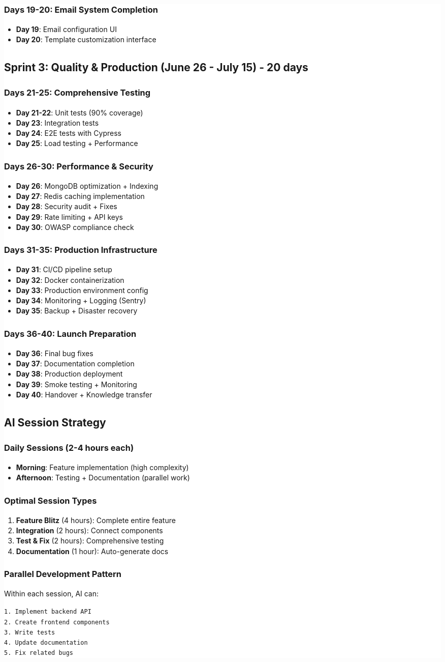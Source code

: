 ### Days 19-20: Email System Completion
- **Day 19**: Email configuration UI
- **Day 20**: Template customization interface

## Sprint 3: Quality & Production (June 26 - July 15) - 20 days

### Days 21-25: Comprehensive Testing
- **Day 21-22**: Unit tests (90% coverage)
- **Day 23**: Integration tests  
- **Day 24**: E2E tests with Cypress
- **Day 25**: Load testing + Performance

### Days 26-30: Performance & Security
- **Day 26**: MongoDB optimization + Indexing
- **Day 27**: Redis caching implementation
- **Day 28**: Security audit + Fixes
- **Day 29**: Rate limiting + API keys
- **Day 30**: OWASP compliance check

### Days 31-35: Production Infrastructure
- **Day 31**: CI/CD pipeline setup
- **Day 32**: Docker containerization
- **Day 33**: Production environment config
- **Day 34**: Monitoring + Logging (Sentry)
- **Day 35**: Backup + Disaster recovery

### Days 36-40: Launch Preparation
- **Day 36**: Final bug fixes
- **Day 37**: Documentation completion
- **Day 38**: Production deployment
- **Day 39**: Smoke testing + Monitoring
- **Day 40**: Handover + Knowledge transfer

## AI Session Strategy

### Daily Sessions (2-4 hours each)
- **Morning**: Feature implementation (high complexity)
- **Afternoon**: Testing + Documentation (parallel work)

### Optimal Session Types
1. **Feature Blitz** (4 hours): Complete entire feature
2. **Integration** (2 hours): Connect components
3. **Test & Fix** (2 hours): Comprehensive testing
4. **Documentation** (1 hour): Auto-generate docs

### Parallel Development Pattern
Within each session, AI can:
```
1. Implement backend API
2. Create frontend components  
3. Write tests
4. Update documentation
5. Fix related bugs
```
